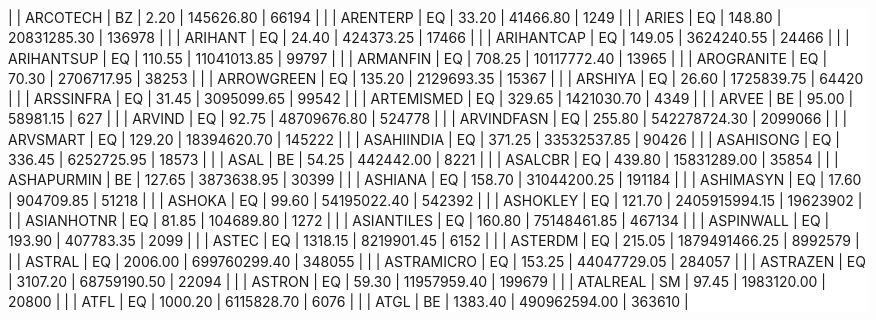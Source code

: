 |  | ARCOTECH | BZ | 2.20 | 145626.80 | 66194 |
|  | ARENTERP | EQ | 33.20 | 41466.80 | 1249 |
|  | ARIES | EQ | 148.80 | 20831285.30 | 136978 |
|  | ARIHANT | EQ | 24.40 | 424373.25 | 17466 |
|  | ARIHANTCAP | EQ | 149.05 | 3624240.55 | 24466 |
|  | ARIHANTSUP | EQ | 110.55 | 11041013.85 | 99797 |
|  | ARMANFIN | EQ | 708.25 | 10117772.40 | 13965 |
|  | AROGRANITE | EQ | 70.30 | 2706717.95 | 38253 |
|  | ARROWGREEN | EQ | 135.20 | 2129693.35 | 15367 |
|  | ARSHIYA | EQ | 26.60 | 1725839.75 | 64420 |
|  | ARSSINFRA | EQ | 31.45 | 3095099.65 | 99542 |
|  | ARTEMISMED | EQ | 329.65 | 1421030.70 | 4349 |
|  | ARVEE | BE | 95.00 | 58981.15 | 627 |
|  | ARVIND | EQ | 92.75 | 48709676.80 | 524778 |
|  | ARVINDFASN | EQ | 255.80 | 542278724.30 | 2099066 |
|  | ARVSMART | EQ | 129.20 | 18394620.70 | 145222 |
|  | ASAHIINDIA | EQ | 371.25 | 33532537.85 | 90426 |
|  | ASAHISONG | EQ | 336.45 | 6252725.95 | 18573 |
|  | ASAL | BE | 54.25 | 442442.00 | 8221 |
|  | ASALCBR | EQ | 439.80 | 15831289.00 | 35854 |
|  | ASHAPURMIN | BE | 127.65 | 3873638.95 | 30399 |
|  | ASHIANA | EQ | 158.70 | 31044200.25 | 191184 |
|  | ASHIMASYN | EQ | 17.60 | 904709.85 | 51218 |
|  | ASHOKA | EQ | 99.60 | 54195022.40 | 542392 |
|  | ASHOKLEY | EQ | 121.70 | 2405915994.15 | 19623902 |
|  | ASIANHOTNR | EQ | 81.85 | 104689.80 | 1272 |
|  | ASIANTILES | EQ | 160.80 | 75148461.85 | 467134 |
|  | ASPINWALL | EQ | 193.90 | 407783.35 | 2099 |
|  | ASTEC | EQ | 1318.15 | 8219901.45 | 6152 |
|  | ASTERDM | EQ | 215.05 | 1879491466.25 | 8992579 |
|  | ASTRAL | EQ | 2006.00 | 699760299.40 | 348055 |
|  | ASTRAMICRO | EQ | 153.25 | 44047729.05 | 284057 |
|  | ASTRAZEN | EQ | 3107.20 | 68759190.50 | 22094 |
|  | ASTRON | EQ | 59.30 | 11957959.40 | 199679 |
|  | ATALREAL | SM | 97.45 | 1983120.00 | 20800 |
|  | ATFL | EQ | 1000.20 | 6115828.70 | 6076 |
|  | ATGL | BE | 1383.40 | 490962594.00 | 363610 |